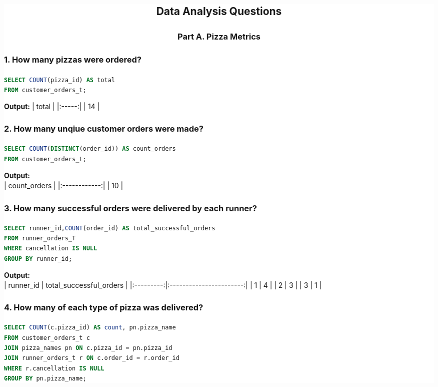 ## <p align="center"> Data Analysis Questions  
### <p align="center"> Part A. Pizza Metrics  
### 1. How many pizzas were ordered?

```sql
SELECT COUNT(pizza_id) AS total
FROM customer_orders_t;
```
  
**Output:**
| total |
|:-----:|
|   14  |

### 2. How many unqiue customer orders were made?  
```sql
SELECT COUNT(DISTINCT(order_id)) AS count_orders
FROM customer_orders_t;  
```  
  
**Output:**  
| count_orders |
|:------------:|
|      10      |
  
 ### 3. How many successful orders were delivered by each runner?  
```sql
SELECT runner_id,COUNT(order_id) AS total_successful_orders
FROM runner_orders_T
WHERE cancellation IS NULL
GROUP BY runner_id;  
```  
  
**Output:**  
| runner_id | total_successful_orders |
|:---------:|:-----------------------:|
|     1     |            4             |
|     2     |            3             |
|     3     |            1             |
  
### 4.  How many of each type of pizza was delivered?
```sql
SELECT COUNT(c.pizza_id) AS count, pn.pizza_name
FROM customer_orders_t c
JOIN pizza_names pn ON c.pizza_id = pn.pizza_id
JOIN runner_orders_t r ON c.order_id = r.order_id
WHERE r.cancellation IS NULL 
GROUP BY pn.pizza_name;  
```  
  
